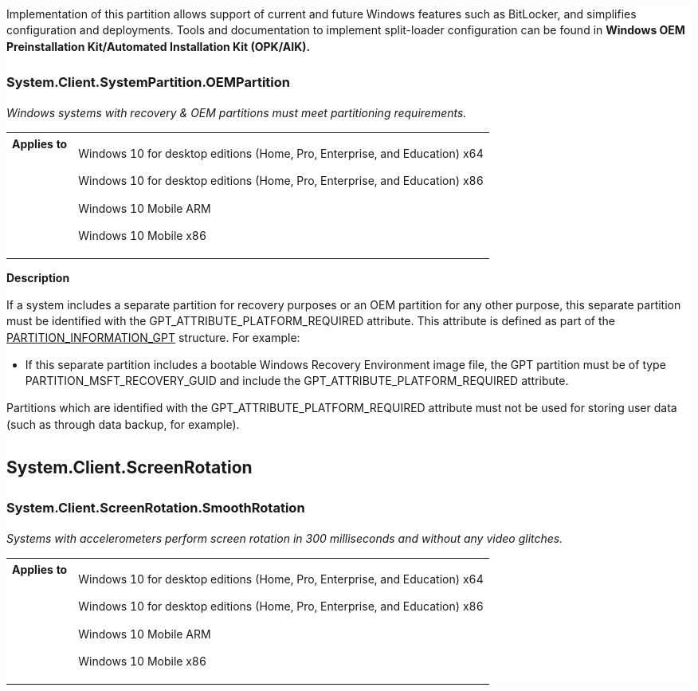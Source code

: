 Implementation of this partition allows support of current and future Windows features such as BitLocker, and simplifies configuration and deployments.
Tools and documentation to implement split-loader configuration can be found in **Windows OEM Preinstallation Kit/Automated Installation Kit (OPK/AIK).**


### System.Client.SystemPartition.OEMPartition

*Windows systems with recovery & OEM partitions must meet partitioning requirements.*

<table>
<tr>
<th>Applies to</th>
<td>
<p>Windows 10 for desktop editions (Home, Pro, Enterprise, and Education) x64</p>
<p>Windows 10 for desktop editions (Home, Pro, Enterprise, and Education) x86</p>
<p>Windows 10 Mobile ARM</p>
<p>Windows 10 Mobile x86</p>
</td></tr></table>


**Description**

If a system includes a separate partition for recovery purposes or an OEM partition for any other purpose, this separate partition must be identified with the GPT\_ATTRIBUTE\_PLATFORM\_REQUIRED attribute. This attribute is defined as part of the [PARTITION\_INFORMATION\_GPT](http://msdn.microsoft.com/en-us/library/aa365449.aspx) structure.
For example:

 - If this separate partition includes a bootable Windows Recovery Environment image file, the GPT partition must be of type PARTITION\_MSFT\_RECOVERY\_GUID and include the GPT\_ATTRIBUTE\_PLATFORM\_REQUIRED attribute.

Partitions which are identified with the GPT\_ATTRIBUTE\_PLATFORM\_REQUIRED attribute must not be used for storing user data (such as through data backup, for example).


<a name="system.client.screenrotation"></a>
## System.Client.ScreenRotation



### System.Client.ScreenRotation.SmoothRotation

*Systems with accelerometers perform screen rotation in 300 milliseconds and without any video glitches.*

<table>
<tr>
<th>Applies to</th>
<td>
<p>Windows 10 for desktop editions (Home, Pro, Enterprise, and Education) x64</p>
<p>Windows 10 for desktop editions (Home, Pro, Enterprise, and Education) x86</p>
<p>Windows 10 Mobile ARM</p>
<p>Windows 10 Mobile x86</p>
</td></tr></table>
